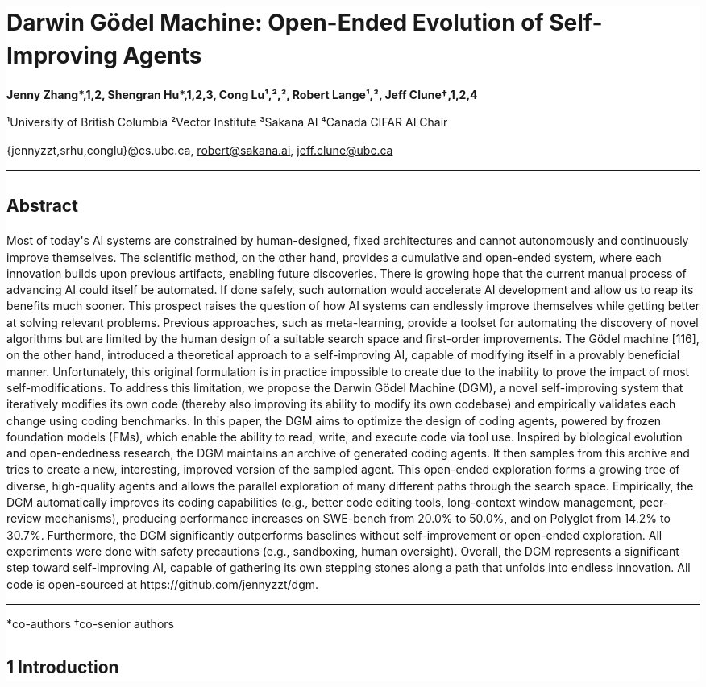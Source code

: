 # Darwin Gödel Machine: Open-Ended Evolution of Self-Improving Agents

**Jenny Zhang\*,1,2, Shengran Hu\*,1,2,3, Cong Lu¹,²,³, Robert Lange¹,³, Jeff Clune†,1,2,4**

¹University of British Columbia
²Vector Institute
³Sakana AI
⁴Canada CIFAR AI Chair

{jennyzzt,srhu,conglu}@cs.ubc.ca, robert@sakana.ai, jeff.clune@ubc.ca

---

## Abstract

Most of today's AI systems are constrained by human-designed, fixed architectures and cannot autonomously and continuously improve themselves. The scientific method, on the other hand, provides a cumulative and open-ended system, where each innovation builds upon previous artifacts, enabling future discoveries. There is growing hope that the current manual process of advancing AI could itself be automated. If done safely, such automation would accelerate AI development and allow us to reap its benefits much sooner. This prospect raises the question of how AI systems can endlessly improve themselves while getting better at solving relevant problems. Previous approaches, such as meta-learning, provide a toolset for automating the discovery of novel algorithms but are limited by the human design of a suitable search space and first-order improvements. The Gödel machine [116], on the other hand, introduced a theoretical approach to a self-improving AI, capable of modifying itself in a provably beneficial manner. Unfortunately, this original formulation is in practice impossible to create due to the inability to prove the impact of most self-modifications. To address this limitation, we propose the Darwin Gödel Machine (DGM), a novel self-improving system that iteratively modifies its own code (thereby also improving its ability to modify its own codebase) and empirically validates each change using coding benchmarks. In this paper, the DGM aims to optimize the design of coding agents, powered by frozen foundation models (FMs), which enable the ability to read, write, and execute code via tool use. Inspired by biological evolution and open-endedness research, the DGM maintains an archive of generated coding agents. It then samples from this archive and tries to create a new, interesting, improved version of the sampled agent. This open-ended exploration forms a growing tree of diverse, high-quality agents and allows the parallel exploration of many different paths through the search space. Empirically, the DGM automatically improves its coding capabilities (e.g., better code editing tools, long-context window management, peer-review mechanisms), producing performance increases on SWE-bench from 20.0% to 50.0%, and on Polyglot from 14.2% to 30.7%. Furthermore, the DGM significantly outperforms baselines without self-improvement or open-ended exploration. All experiments were done with safety precautions (e.g., sandboxing, human oversight). Overall, the DGM represents a significant step toward self-improving AI, capable of gathering its own stepping stones along a path that unfolds into endless innovation. All code is open-sourced at https://github.com/jennyzzt/dgm.

---

\*co-authors
†co-senior authors

## 1 Introduction
